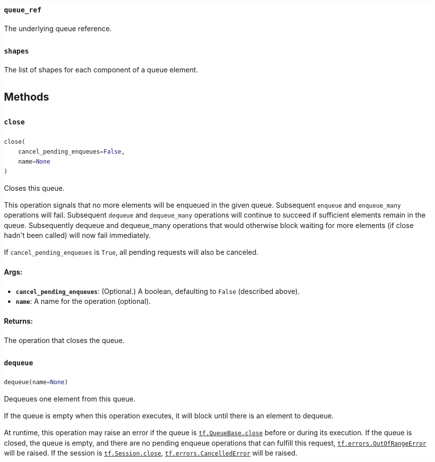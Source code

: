 <h3 id="queue_ref"><code>queue_ref</code></h3>

The underlying queue reference.

<h3 id="shapes"><code>shapes</code></h3>

The list of shapes for each component of a queue element.



## Methods

<h3 id="close"><code>close</code></h3>

``` python
close(
    cancel_pending_enqueues=False,
    name=None
)
```

Closes this queue.

This operation signals that no more elements will be enqueued in
the given queue. Subsequent `enqueue` and `enqueue_many`
operations will fail. Subsequent `dequeue` and `dequeue_many`
operations will continue to succeed if sufficient elements remain
in the queue. Subsequently dequeue and dequeue_many operations
that would otherwise block waiting for more elements (if close
hadn't been called) will now fail immediately.

If `cancel_pending_enqueues` is `True`, all pending requests will also
be canceled.

#### Args:

* <b>`cancel_pending_enqueues`</b>: (Optional.) A boolean, defaulting to
    `False` (described above).
* <b>`name`</b>: A name for the operation (optional).


#### Returns:

The operation that closes the queue.

<h3 id="dequeue"><code>dequeue</code></h3>

``` python
dequeue(name=None)
```

Dequeues one element from this queue.

If the queue is empty when this operation executes, it will block
until there is an element to dequeue.

At runtime, this operation may raise an error if the queue is
<a href="../../tf/io/QueueBase.md#close"><code>tf.QueueBase.close</code></a> before or during its execution. If the
queue is closed, the queue is empty, and there are no pending
enqueue operations that can fulfill this request,
<a href="../../tf/errors/OutOfRangeError.md"><code>tf.errors.OutOfRangeError</code></a> will be raised. If the session is
<a href="../../tf/Session.md#close"><code>tf.Session.close</code></a>,
<a href="../../tf/errors/CancelledError.md"><code>tf.errors.CancelledError</code></a> will be raised.
